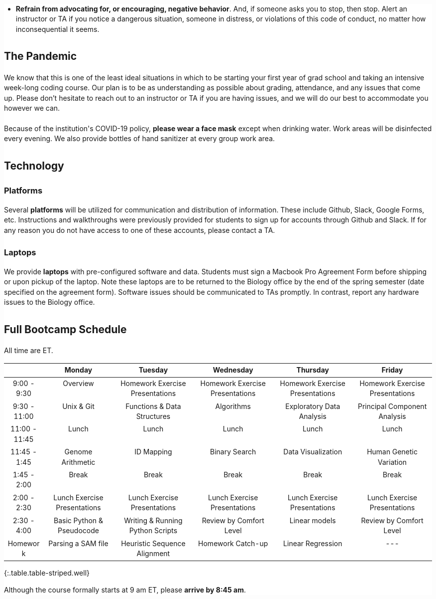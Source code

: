   * **Refrain from advocating for, or encouraging, negative behavior**. And, if someone asks you to stop, then stop. Alert an instructor or TA if you notice a dangerous situation, someone in distress, or violations of this code of conduct, no matter how inconsequential it seems.

<a name="Pandemic"></a>
## The Pandemic
We know that this is one of the least ideal situations in which to be starting your first year of grad school and taking an intensive week-long coding course. Our plan is to be as understanding as possible about grading, attendance, and any issues that come up. Please don’t hesitate to reach out to an instructor or TA if you are having issues, and we will do our best to accommodate you however we can.<br /><br /> Because of the institution's COVID-19 policy, **please wear a face mask** except when drinking water. Work areas will be disinfected every evening. We also provide bottles of hand sanitizer at every group work area.

<a name="Technology"></a>
## Technology

<a name="Platforms"></a>
### Platforms
Several **platforms** will be utilized for communication and distribution of information. These include Github, Slack, Google Forms, etc. Instructions and walkthroughs were previously provided for students to sign up for accounts through Github and Slack. If for any reason you do not have access to one of these accounts, please contact a TA.

<a name="Laptops"></a>
### Laptops
We provide **laptops** with pre-configured software and data. Students must sign a Macbook Pro Agreement Form before shipping or upon pickup of the laptop. Note these laptops are to be returned to the Biology office by the end of the spring semester (date specified on the agreement form). Software issues should be communicated to TAs promptly. In contrast, report any hardware issues to the Biology office.

<a name="WeekSchedule"></a>
## Full Bootcamp Schedule
All time are ET.

|                | Monday | Tuesday | Wednesday | Thursday | Friday |
|:---------------:|:--------------------------------------:|:---------------------------------------:|:------------------------------------:|:---------------------------------------:|:--------------------------------------:|
|   9:00 - 9:30  | Overview                     | Homework Exercise Presentations      | Homework Exercise Presentations | Homework Exercise Presentations | Homework Exercise Presentations |
|   9:30 - 11:00  | Unix & Git | Functions & Data Structures  | Algorithms | Exploratory Data Analysis | Principal Component Analysis |
|   11:00 - 11:45  | Lunch    |  Lunch   | Lunch    | Lunch   | Lunch |
|   11:45 - 1:45  | Genome Arithmetic | ID Mapping  | Binary Search | Data Visualization | Human Genetic Variation |
|    1:45 - 2:00   | Break | Break | Break  | Break | Break  |
|    2:00 - 2:30   | Lunch Exercise Presentations | Lunch Exercise Presentations         | Lunch Exercise Presentations    | Lunch Exercise Presentations    | Lunch Exercise Presentations    |
|    2:30 - 4:00   | Basic Python & Pseudocode   | Writing & Running Python Scripts | Review by Comfort Level   | Linear models  | Review by Comfort Level|
|     Homework     | Parsing a SAM file  | Heuristic Sequence Alignment | Homework Catch-up | Linear Regression | --- |
{:.table.table-striped.well}

Although the course formally starts at 9 am ET, please **arrive by 8:45 am**.
